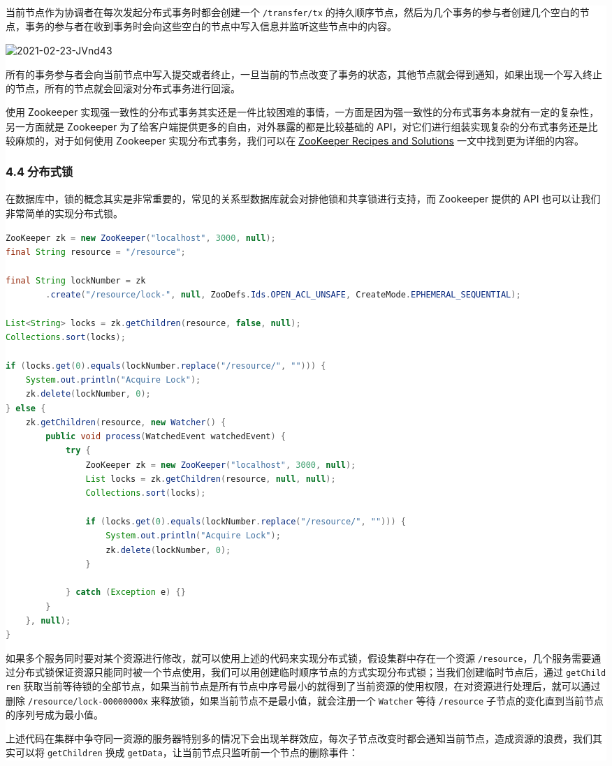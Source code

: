 当前节点作为协调者在每次发起分布式事务时都会创建一个 `/transfer/tx` 的持久顺序节点，然后为几个事务的参与者创建几个空白的节点，事务的参与者在收到事务时会向这些空白的节点中写入信息并监听这些节点中的内容。

![2021-02-23-JVnd43](https://image.ldbmcs.com/2021-02-23-JVnd43.jpg)

所有的事务参与者会向当前节点中写入提交或者终止，一旦当前的节点改变了事务的状态，其他节点就会得到通知，如果出现一个写入终止的节点，所有的节点就会回滚对分布式事务进行回滚。

使用 Zookeeper 实现强一致性的分布式事务其实还是一件比较困难的事情，一方面是因为强一致性的分布式事务本身就有一定的复杂性，另一方面就是 Zookeeper 为了给客户端提供更多的自由，对外暴露的都是比较基础的 API，对它们进行组装实现复杂的分布式事务还是比较麻烦的，对于如何使用 Zookeeper 实现分布式事务，我们可以在 [ZooKeeper Recipes and Solutions](https://zookeeper.apache.org/doc/r3.4.4/recipes.html) 一文中找到更为详细的内容。

### 4.4 分布式锁

在数据库中，锁的概念其实是非常重要的，常见的关系型数据库就会对排他锁和共享锁进行支持，而 Zookeeper 提供的 API 也可以让我们非常简单的实现分布式锁。

```java
ZooKeeper zk = new ZooKeeper("localhost", 3000, null);
final String resource = "/resource";

final String lockNumber = zk
        .create("/resource/lock-", null, ZooDefs.Ids.OPEN_ACL_UNSAFE, CreateMode.EPHEMERAL_SEQUENTIAL);

List<String> locks = zk.getChildren(resource, false, null);
Collections.sort(locks);

if (locks.get(0).equals(lockNumber.replace("/resource/", ""))) {
    System.out.println("Acquire Lock");
    zk.delete(lockNumber, 0);
} else {
    zk.getChildren(resource, new Watcher() {
        public void process(WatchedEvent watchedEvent) {
            try {
                ZooKeeper zk = new ZooKeeper("localhost", 3000, null);
                List locks = zk.getChildren(resource, null, null);
                Collections.sort(locks);

                if (locks.get(0).equals(lockNumber.replace("/resource/", ""))) {
                    System.out.println("Acquire Lock");
                    zk.delete(lockNumber, 0);
                }

            } catch (Exception e) {}
        }
    }, null);
}
```

如果多个服务同时要对某个资源进行修改，就可以使用上述的代码来实现分布式锁，假设集群中存在一个资源 `/resource`，几个服务需要通过分布式锁保证资源只能同时被一个节点使用，我们可以用创建临时顺序节点的方式实现分布式锁；当我们创建临时节点后，通过 `getChildren` 获取当前等待锁的全部节点，如果当前节点是所有节点中序号最小的就得到了当前资源的使用权限，在对资源进行处理后，就可以通过删除 `/resource/lock-00000000x` 来释放锁，如果当前节点不是最小值，就会注册一个 `Watcher` 等待 `/resource` 子节点的变化直到当前节点的序列号成为最小值。

上述代码在集群中争夺同一资源的服务器特别多的情况下会出现羊群效应，每次子节点改变时都会通知当前节点，造成资源的浪费，我们其实可以将 `getChildren` 换成 `getData`，让当前节点只监听前一个节点的删除事件：
